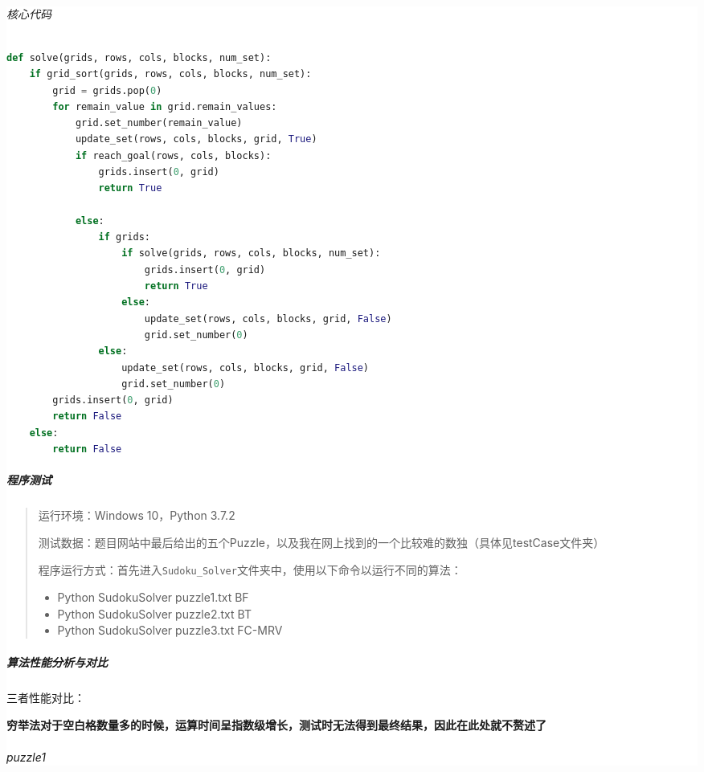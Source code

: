 ###### 核心代码

```python
def solve(grids, rows, cols, blocks, num_set):
    if grid_sort(grids, rows, cols, blocks, num_set):
        grid = grids.pop(0)
        for remain_value in grid.remain_values:
            grid.set_number(remain_value)
            update_set(rows, cols, blocks, grid, True)
            if reach_goal(rows, cols, blocks):
                grids.insert(0, grid)
                return True
            
            else:
                if grids:
                    if solve(grids, rows, cols, blocks, num_set):
                        grids.insert(0, grid)
                        return True
                    else:
                        update_set(rows, cols, blocks, grid, False)
                        grid.set_number(0)
                else:
                    update_set(rows, cols, blocks, grid, False)
                    grid.set_number(0)
        grids.insert(0, grid)
        return False   
    else:
        return False
```

##### 程序测试

> 运行环境：Windows 10，Python 3.7.2
>
> 测试数据：题目网站中最后给出的五个Puzzle，以及我在网上找到的一个比较难的数独（具体见testCase文件夹）
>
> 程序运行方式：首先进入`Sudoku_Solver`文件夹中，使用以下命令以运行不同的算法：
>
> + Python SudokuSolver puzzle1.txt BF 
> + Python SudokuSolver puzzle2.txt BT 
> + Python SudokuSolver puzzle3.txt FC-MRV 

##### 算法性能分析与对比

三者性能对比：

**穷举法对于空白格数量多的时候，运算时间呈指数级增长，测试时无法得到最终结果，因此在此处就不赘述了**

###### puzzle1
